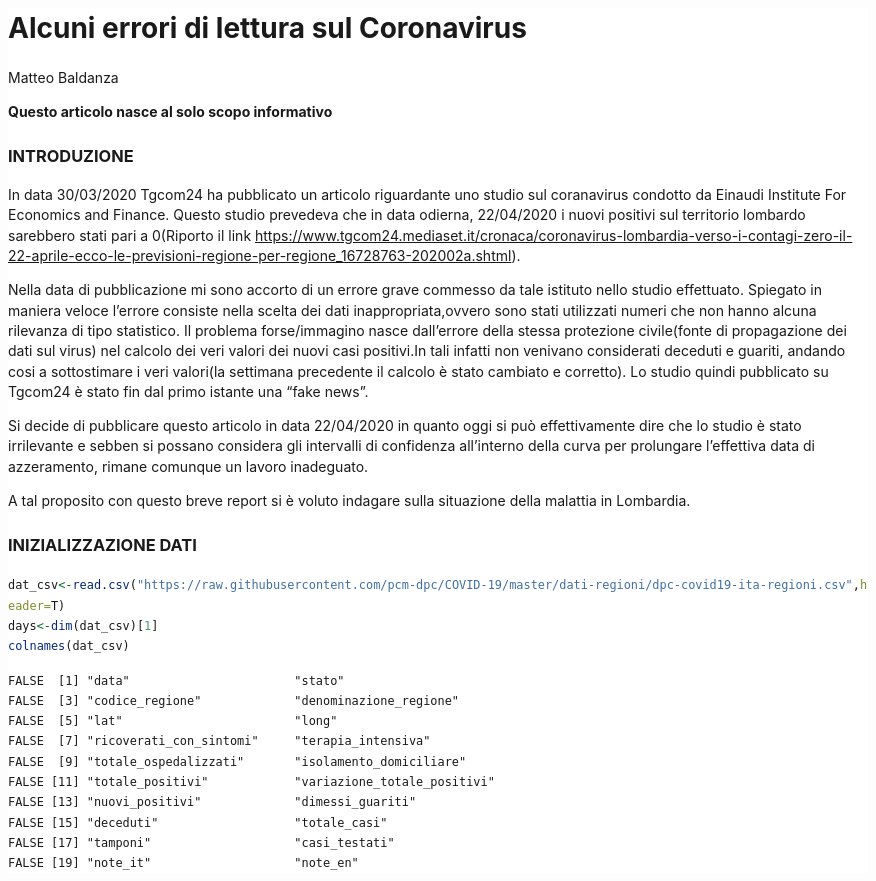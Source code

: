 Alcuni errori di lettura sul Coronavirus
================
Matteo Baldanza

**Questo articolo nasce al solo scopo informativo**

### INTRODUZIONE

In data 30/03/2020 Tgcom24 ha pubblicato un articolo riguardante uno
studio sul coranavirus condotto da Einaudi Institute For Economics and
Finance. Questo studio prevedeva che in data odierna, 22/04/2020 i nuovi
positivi sul territorio lombardo sarebbero stati pari a 0(Riporto il
link
<https://www.tgcom24.mediaset.it/cronaca/coronavirus-lombardia-verso-i-contagi-zero-il-22-aprile-ecco-le-previsioni-regione-per-regione_16728763-202002a.shtml>).

Nella data di pubblicazione mi sono accorto di un errore grave commesso
da tale istituto nello studio effettuato. Spiegato in maniera veloce
l’errore consiste nella scelta dei dati inappropriata,ovvero sono
stati utilizzati numeri che non hanno alcuna rilevanza di tipo
statistico. Il problema forse/immagino nasce dall’errore della stessa
protezione civile(fonte di propagazione dei dati sul virus) nel calcolo
dei veri valori dei nuovi casi positivi.In tali infatti non venivano
considerati deceduti e guariti, andando cosi a sottostimare i veri
valori(la settimana precedente il calcolo è stato cambiato e corretto).
Lo studio quindi pubblicato su Tgcom24 è stato fin dal primo istante una
“fake news”.

Si decide di pubblicare questo articolo in data 22/04/2020 in quanto
oggi si può effettivamente dire che lo studio è stato irrilevante e
sebben si possano considera gli intervalli di confidenza all’interno
della curva per prolungare l’effettiva data di azzeramento, rimane
comunque un lavoro inadeguato.

A tal proposito con questo breve report si è voluto indagare sulla
situazione della malattia in Lombardia.

### INIZIALIZZAZIONE DATI

``` r
dat_csv<-read.csv("https://raw.githubusercontent.com/pcm-dpc/COVID-19/master/dati-regioni/dpc-covid19-ita-regioni.csv",header=T)
days<-dim(dat_csv)[1]
colnames(dat_csv)
```

    FALSE  [1] "data"                       "stato"                     
    FALSE  [3] "codice_regione"             "denominazione_regione"     
    FALSE  [5] "lat"                        "long"                      
    FALSE  [7] "ricoverati_con_sintomi"     "terapia_intensiva"         
    FALSE  [9] "totale_ospedalizzati"       "isolamento_domiciliare"    
    FALSE [11] "totale_positivi"            "variazione_totale_positivi"
    FALSE [13] "nuovi_positivi"             "dimessi_guariti"           
    FALSE [15] "deceduti"                   "totale_casi"               
    FALSE [17] "tamponi"                    "casi_testati"              
    FALSE [19] "note_it"                    "note_en"
